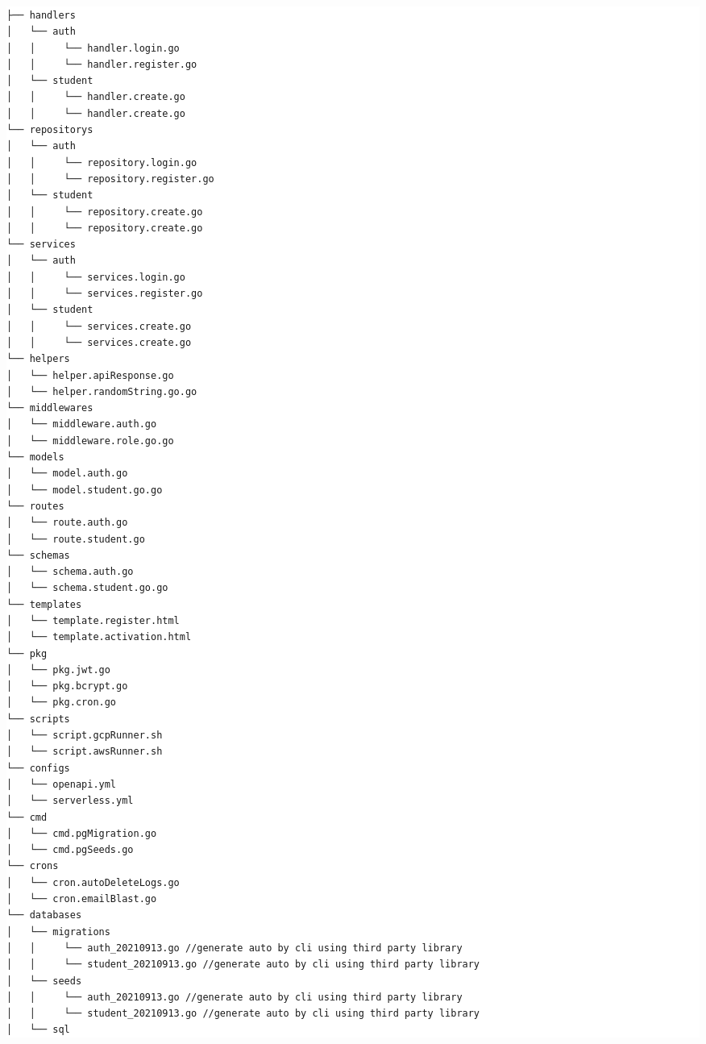 ```
├── handlers
│   └── auth
│   │     └── handler.login.go
│   │     └── handler.register.go
│   └── student
│   │     └── handler.create.go
│   │     └── handler.create.go
└── repositorys
│   └── auth
│   │     └── repository.login.go
│   │     └── repository.register.go
│   └── student
│   │     └── repository.create.go
│   │     └── repository.create.go
└── services
│   └── auth
│   │     └── services.login.go
│   │     └── services.register.go
│   └── student
│   │     └── services.create.go
│   │     └── services.create.go
└── helpers
│   └── helper.apiResponse.go
│   └── helper.randomString.go.go
└── middlewares
│   └── middleware.auth.go
│   └── middleware.role.go.go
└── models
│   └── model.auth.go
│   └── model.student.go.go
└── routes
│   └── route.auth.go
│   └── route.student.go
└── schemas
│   └── schema.auth.go
│   └── schema.student.go.go
└── templates
│   └── template.register.html
│   └── template.activation.html
└── pkg
│   └── pkg.jwt.go
│   └── pkg.bcrypt.go
│   └── pkg.cron.go
└── scripts
│   └── script.gcpRunner.sh
│   └── script.awsRunner.sh
└── configs
│   └── openapi.yml
│   └── serverless.yml
└── cmd
│   └── cmd.pgMigration.go
│   └── cmd.pgSeeds.go
└── crons
│   └── cron.autoDeleteLogs.go
│   └── cron.emailBlast.go
└── databases
│   └── migrations
│   │     └── auth_20210913.go //generate auto by cli using third party library
│   │     └── student_20210913.go //generate auto by cli using third party library
│   └── seeds
│   │     └── auth_20210913.go //generate auto by cli using third party library
│   │     └── student_20210913.go //generate auto by cli using third party library
│   └── sql
```